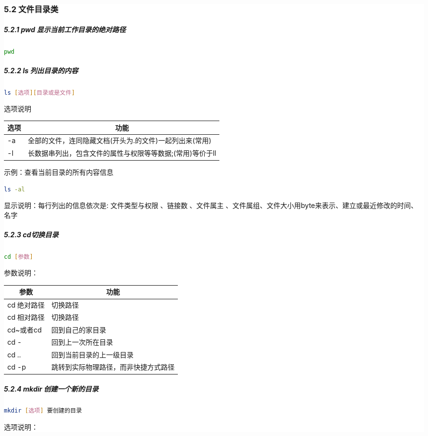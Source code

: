 ###  5.2 文件目录类

##### 5.2.1 pwd 显示当前工作目录的绝对路径

```sh
pwd
```

#####  5.2.2  ls 列出目录的内容

```sh
ls [选项][目录或是文件]
```

选项说明

| 选项 | 功能                                                      |
| ---- | --------------------------------------------------------- |
| -a   | 全部的文件，连同隐藏文档(开头为.的文件)一起列出来(常用)   |
| -l   | 长数据串列出，包含文件的属性与权限等等数据;(常用)等价于ll |

示例：查看当前目录的所有内容信息

```sh
ls -al
```

显示说明：每行列出的信息依次是: 文件类型与权限 、链接数 、文件属主 、文件属组、文件大小用byte来表示、建立或最近修改的时间、名字

#####  5.2.3 cd切换目录

```sh
cd [参数]
```

参数说明：

| 参数        | 功能                                 |
| ----------- | ------------------------------------ |
| cd 绝对路径 | 切换路径                             |
| cd 相对路径 | 切换路径                             |
| cd~或者cd   | 回到自己的家目录                     |
| cd -        | 回到上一次所在目录                   |
| cd ..       | 回到当前目录的上一级目录             |
| cd -p       | 跳转到实际物理路径，而非快捷方式路径 |

#####  5.2.4  mkdir 创建一个新的目录

```sh
mkdir [选项] 要创建的目录
```

选项说明：
